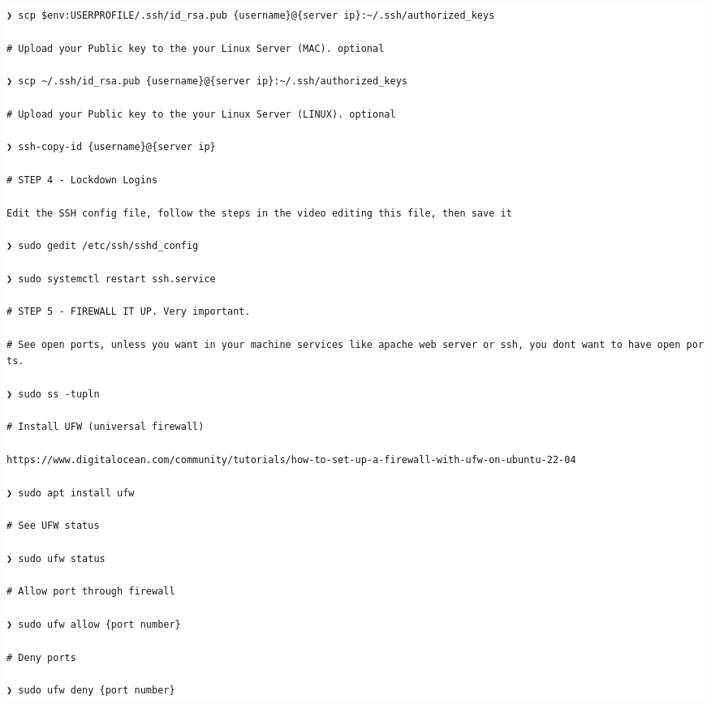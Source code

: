     ❯ scp $env:USERPROFILE/.ssh/id_rsa.pub {username}@{server ip}:~/.ssh/authorized_keys

    # Upload your Public key to the your Linux Server (MAC). optional

    ❯ scp ~/.ssh/id_rsa.pub {username}@{server ip}:~/.ssh/authorized_keys

    # Upload your Public key to the your Linux Server (LINUX). optional

    ❯ ssh-copy-id {username}@{server ip}

    # STEP 4 - Lockdown Logins

    Edit the SSH config file, follow the steps in the video editing this file, then save it

    ❯ sudo gedit /etc/ssh/sshd_config

    ❯ sudo systemctl restart ssh.service

    # STEP 5 - FIREWALL IT UP. Very important.

    # See open ports, unless you want in your machine services like apache web server or ssh, you dont want to have open ports.

    ❯ sudo ss -tupln

    # Install UFW (universal firewall)

    https://www.digitalocean.com/community/tutorials/how-to-set-up-a-firewall-with-ufw-on-ubuntu-22-04

    ❯ sudo apt install ufw

    # See UFW status

    ❯ sudo ufw status

    # Allow port through firewall

    ❯ sudo ufw allow {port number}

    # Deny ports

    ❯ sudo ufw deny {port number}
